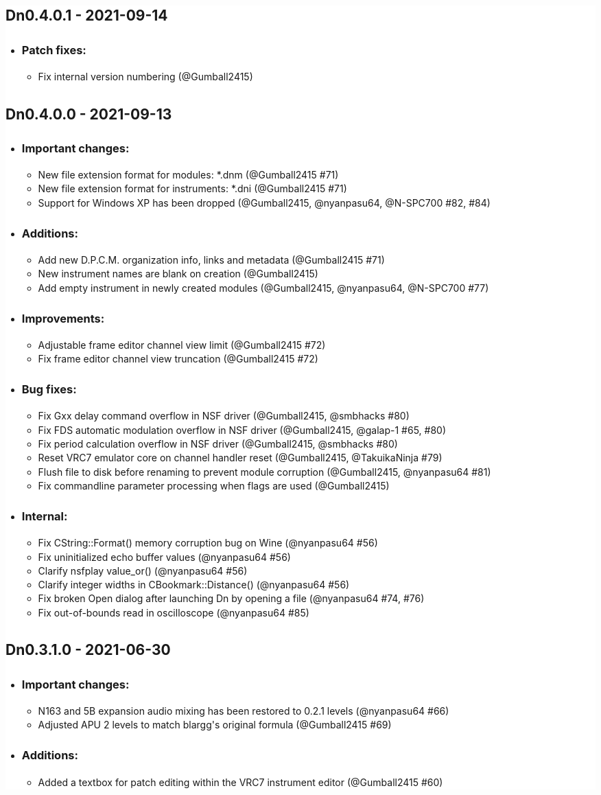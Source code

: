 

## Dn0.4.0.1 - 2021-09-14

- ### Patch fixes:

	- Fix internal version numbering (@Gumball2415)

## Dn0.4.0.0 - 2021-09-13

- ### Important changes:

	- New file extension format for modules: *.dnm (@Gumball2415 #71)
	- New file extension format for instruments: *.dni (@Gumball2415 #71)
	- Support for Windows XP has been dropped (@Gumball2415, @nyanpasu64, @N-SPC700 #82, #84)

- ### Additions:

	- Add new D.P.C.M. organization info, links and metadata (@Gumball2415 #71)
	- New instrument names are blank on creation (@Gumball2415)
	- Add empty instrument in newly created modules (@Gumball2415, @nyanpasu64, @N-SPC700 #77)

- ### Improvements:

	- Adjustable frame editor channel view limit (@Gumball2415 #72)
	- Fix frame editor channel view truncation (@Gumball2415 #72)

- ### Bug fixes:

	- Fix Gxx delay command overflow in NSF driver (@Gumball2415, @smbhacks #80)
	- Fix FDS automatic modulation overflow in NSF driver (@Gumball2415, @galap-1 #65, #80)
	- Fix period calculation overflow in NSF driver (@Gumball2415, @smbhacks #80)
	- Reset VRC7 emulator core on channel handler reset (@Gumball2415, @TakuikaNinja #79)
	- Flush file to disk before renaming to prevent module corruption (@Gumball2415, @nyanpasu64 #81)
	- Fix commandline parameter processing when flags are used (@Gumball2415)

- ### Internal:

	- Fix CString::Format() memory corruption bug on Wine (@nyanpasu64 #56)
	- Fix uninitialized echo buffer values (@nyanpasu64 #56)
	- Clarify nsfplay value_or() (@nyanpasu64 #56)
	- Clarify integer widths in CBookmark::Distance() (@nyanpasu64 #56)
	- Fix broken Open dialog after launching Dn by opening a file (@nyanpasu64 #74, #76)
	- Fix out-of-bounds read in oscilloscope (@nyanpasu64 #85)



## Dn0.3.1.0 - 2021-06-30

- ### Important changes:

	- N163 and 5B expansion audio mixing has been restored to 0.2.1 levels (@nyanpasu64 #66)
	- Adjusted APU 2 levels to match blargg's original formula (@Gumball2415 #69)

- ### Additions:

	- Added a textbox for patch editing within the VRC7 instrument editor (@Gumball2415 #60)
